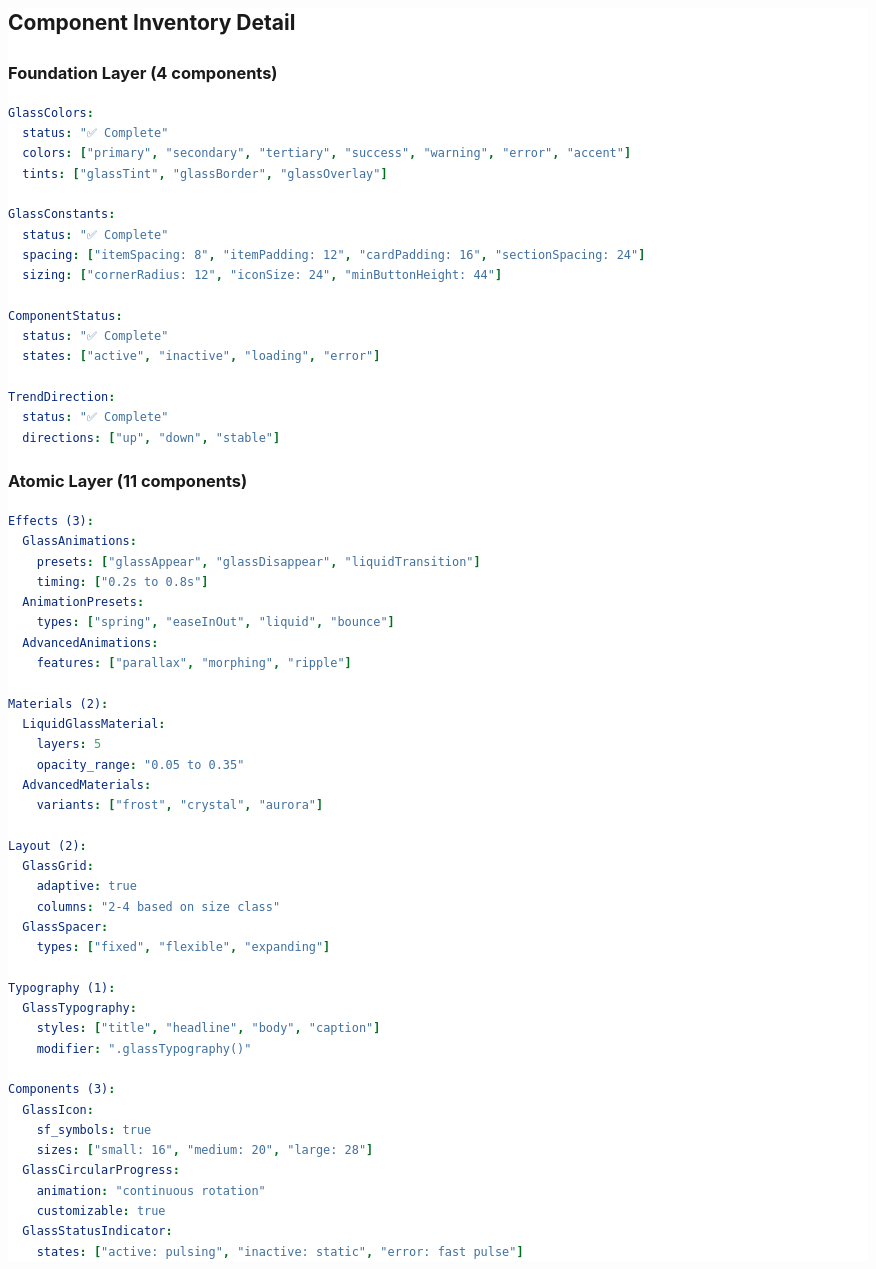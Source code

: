 ## Component Inventory Detail

### Foundation Layer (4 components)
```yaml
GlassColors:
  status: "✅ Complete"
  colors: ["primary", "secondary", "tertiary", "success", "warning", "error", "accent"]
  tints: ["glassTint", "glassBorder", "glassOverlay"]
  
GlassConstants:
  status: "✅ Complete"
  spacing: ["itemSpacing: 8", "itemPadding: 12", "cardPadding: 16", "sectionSpacing: 24"]
  sizing: ["cornerRadius: 12", "iconSize: 24", "minButtonHeight: 44"]
  
ComponentStatus:
  status: "✅ Complete"
  states: ["active", "inactive", "loading", "error"]
  
TrendDirection:
  status: "✅ Complete"
  directions: ["up", "down", "stable"]
```

### Atomic Layer (11 components)
```yaml
Effects (3):
  GlassAnimations:
    presets: ["glassAppear", "glassDisappear", "liquidTransition"]
    timing: ["0.2s to 0.8s"]
  AnimationPresets:
    types: ["spring", "easeInOut", "liquid", "bounce"]
  AdvancedAnimations:
    features: ["parallax", "morphing", "ripple"]

Materials (2):
  LiquidGlassMaterial:
    layers: 5
    opacity_range: "0.05 to 0.35"
  AdvancedMaterials:
    variants: ["frost", "crystal", "aurora"]

Layout (2):
  GlassGrid:
    adaptive: true
    columns: "2-4 based on size class"
  GlassSpacer:
    types: ["fixed", "flexible", "expanding"]

Typography (1):
  GlassTypography:
    styles: ["title", "headline", "body", "caption"]
    modifier: ".glassTypography()"

Components (3):
  GlassIcon:
    sf_symbols: true
    sizes: ["small: 16", "medium: 20", "large: 28"]
  GlassCircularProgress:
    animation: "continuous rotation"
    customizable: true
  GlassStatusIndicator:
    states: ["active: pulsing", "inactive: static", "error: fast pulse"]
```